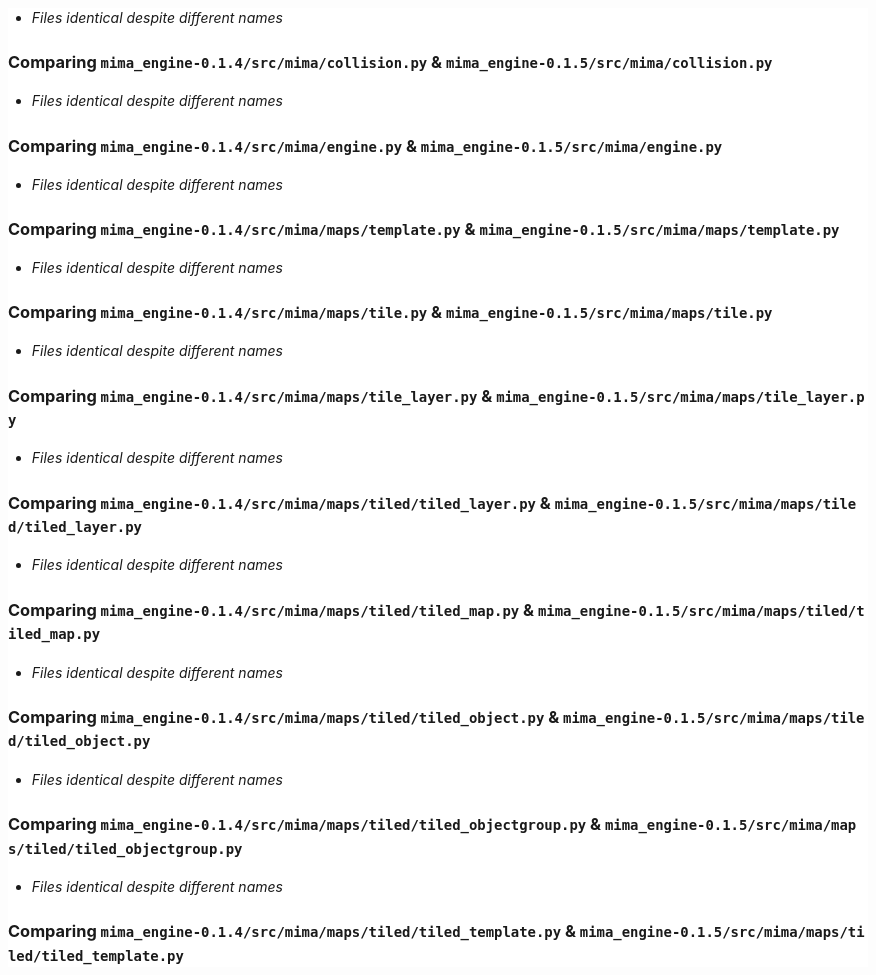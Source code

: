  * *Files identical despite different names*

### Comparing `mima_engine-0.1.4/src/mima/collision.py` & `mima_engine-0.1.5/src/mima/collision.py`

 * *Files identical despite different names*

### Comparing `mima_engine-0.1.4/src/mima/engine.py` & `mima_engine-0.1.5/src/mima/engine.py`

 * *Files identical despite different names*

### Comparing `mima_engine-0.1.4/src/mima/maps/template.py` & `mima_engine-0.1.5/src/mima/maps/template.py`

 * *Files identical despite different names*

### Comparing `mima_engine-0.1.4/src/mima/maps/tile.py` & `mima_engine-0.1.5/src/mima/maps/tile.py`

 * *Files identical despite different names*

### Comparing `mima_engine-0.1.4/src/mima/maps/tile_layer.py` & `mima_engine-0.1.5/src/mima/maps/tile_layer.py`

 * *Files identical despite different names*

### Comparing `mima_engine-0.1.4/src/mima/maps/tiled/tiled_layer.py` & `mima_engine-0.1.5/src/mima/maps/tiled/tiled_layer.py`

 * *Files identical despite different names*

### Comparing `mima_engine-0.1.4/src/mima/maps/tiled/tiled_map.py` & `mima_engine-0.1.5/src/mima/maps/tiled/tiled_map.py`

 * *Files identical despite different names*

### Comparing `mima_engine-0.1.4/src/mima/maps/tiled/tiled_object.py` & `mima_engine-0.1.5/src/mima/maps/tiled/tiled_object.py`

 * *Files identical despite different names*

### Comparing `mima_engine-0.1.4/src/mima/maps/tiled/tiled_objectgroup.py` & `mima_engine-0.1.5/src/mima/maps/tiled/tiled_objectgroup.py`

 * *Files identical despite different names*

### Comparing `mima_engine-0.1.4/src/mima/maps/tiled/tiled_template.py` & `mima_engine-0.1.5/src/mima/maps/tiled/tiled_template.py`
